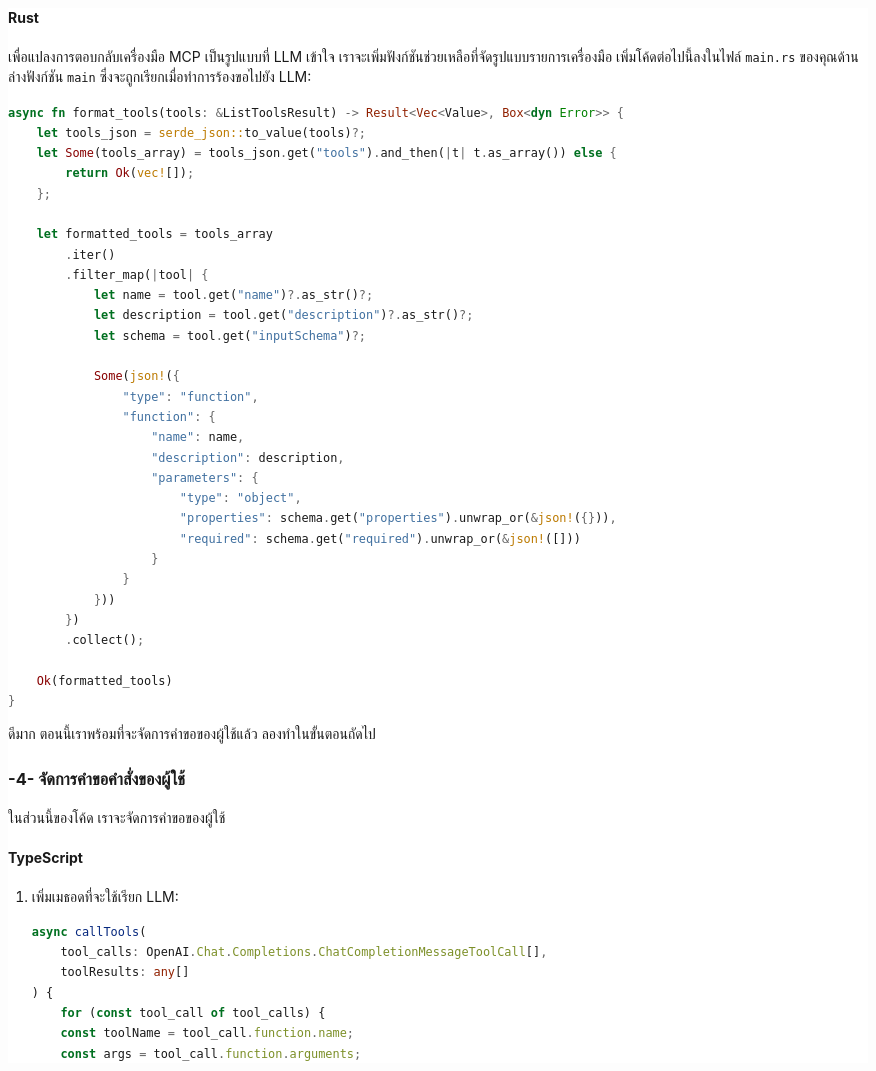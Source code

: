 #### Rust

เพื่อแปลงการตอบกลับเครื่องมือ MCP เป็นรูปแบบที่ LLM เข้าใจ เราจะเพิ่มฟังก์ชันช่วยเหลือที่จัดรูปแบบรายการเครื่องมือ เพิ่มโค้ดต่อไปนี้ลงในไฟล์ `main.rs` ของคุณด้านล่างฟังก์ชัน `main` ซึ่งจะถูกเรียกเมื่อทำการร้องขอไปยัง LLM:

```rust
async fn format_tools(tools: &ListToolsResult) -> Result<Vec<Value>, Box<dyn Error>> {
    let tools_json = serde_json::to_value(tools)?;
    let Some(tools_array) = tools_json.get("tools").and_then(|t| t.as_array()) else {
        return Ok(vec![]);
    };

    let formatted_tools = tools_array
        .iter()
        .filter_map(|tool| {
            let name = tool.get("name")?.as_str()?;
            let description = tool.get("description")?.as_str()?;
            let schema = tool.get("inputSchema")?;

            Some(json!({
                "type": "function",
                "function": {
                    "name": name,
                    "description": description,
                    "parameters": {
                        "type": "object",
                        "properties": schema.get("properties").unwrap_or(&json!({})),
                        "required": schema.get("required").unwrap_or(&json!([]))
                    }
                }
            }))
        })
        .collect();

    Ok(formatted_tools)
}
```

ดีมาก ตอนนี้เราพร้อมที่จะจัดการคำขอของผู้ใช้แล้ว ลองทำในขั้นตอนถัดไป

### -4- จัดการคำขอคำสั่งของผู้ใช้

ในส่วนนี้ของโค้ด เราจะจัดการคำขอของผู้ใช้

#### TypeScript

1. เพิ่มเมธอดที่จะใช้เรียก LLM:

    ```typescript
    async callTools(
        tool_calls: OpenAI.Chat.Completions.ChatCompletionMessageToolCall[],
        toolResults: any[]
    ) {
        for (const tool_call of tool_calls) {
        const toolName = tool_call.function.name;
        const args = tool_call.function.arguments;
